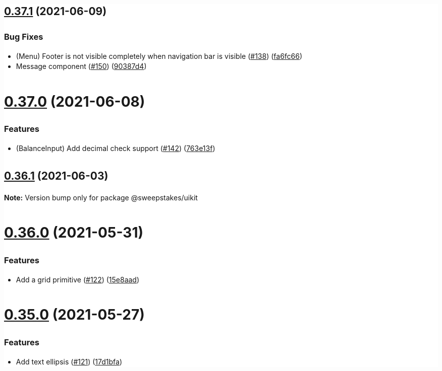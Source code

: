 ## [0.37.1](https://github.com/sweepstakes/pancake-toolkit/tree/master/packages/pancake-uikit/compare/@sweepstakes/uikit@0.37.0...@sweepstakes/uikit@0.37.1) (2021-06-09)

### Bug Fixes

- (Menu) Footer is not visible completely when navigation bar is visible ([#138](https://github.com/sweepstakes/pancake-toolkit/tree/master/packages/pancake-uikit/issues/138)) ([fa6fc66](https://github.com/sweepstakes/pancake-toolkit/tree/master/packages/pancake-uikit/commit/fa6fc669091398de8c3cee156e3724006023a4a2))
- Message component ([#150](https://github.com/sweepstakes/pancake-toolkit/tree/master/packages/pancake-uikit/issues/150)) ([90387d4](https://github.com/sweepstakes/pancake-toolkit/tree/master/packages/pancake-uikit/commit/90387d4cc5758763476d1d20c0a9b8d63588c689))

# [0.37.0](https://github.com/sweepstakes/pancake-toolkit/tree/master/packages/pancake-uikit/compare/@sweepstakes/uikit@0.36.1...@sweepstakes/uikit@0.37.0) (2021-06-08)

### Features

- (BalanceInput) Add decimal check support ([#142](https://github.com/sweepstakes/pancake-toolkit/tree/master/packages/pancake-uikit/issues/142)) ([763e13f](https://github.com/sweepstakes/pancake-toolkit/tree/master/packages/pancake-uikit/commit/763e13f836ac2cbb8a3b1132d98854e07a492ced))

## [0.36.1](https://github.com/sweepstakes/pancake-toolkit/tree/master/packages/pancake-uikit/compare/@sweepstakes/uikit@0.36.0...@sweepstakes/uikit@0.36.1) (2021-06-03)

**Note:** Version bump only for package @sweepstakes/uikit

# [0.36.0](https://github.com/sweepstakes/pancake-toolkit/tree/master/packages/pancake-uikit/compare/@sweepstakes/uikit@0.35.0...@sweepstakes/uikit@0.36.0) (2021-05-31)

### Features

- Add a grid primitive ([#122](https://github.com/sweepstakes/pancake-toolkit/tree/master/packages/pancake-uikit/issues/122)) ([15e8aad](https://github.com/sweepstakes/pancake-toolkit/tree/master/packages/pancake-uikit/commit/15e8aad6bd87ed204a7ffcd14d434a009a0051ef))

# [0.35.0](https://github.com/sweepstakes/pancake-toolkit/tree/master/packages/pancake-uikit/compare/@sweepstakes/uikit@0.34.0...@sweepstakes/uikit@0.35.0) (2021-05-27)

### Features

- Add text ellipsis ([#121](https://github.com/sweepstakes/pancake-toolkit/tree/master/packages/pancake-uikit/issues/121)) ([17d1bfa](https://github.com/sweepstakes/pancake-toolkit/tree/master/packages/pancake-uikit/commit/17d1bfadef5b8c78a2f7f8400e3942e5bb6a419a))
